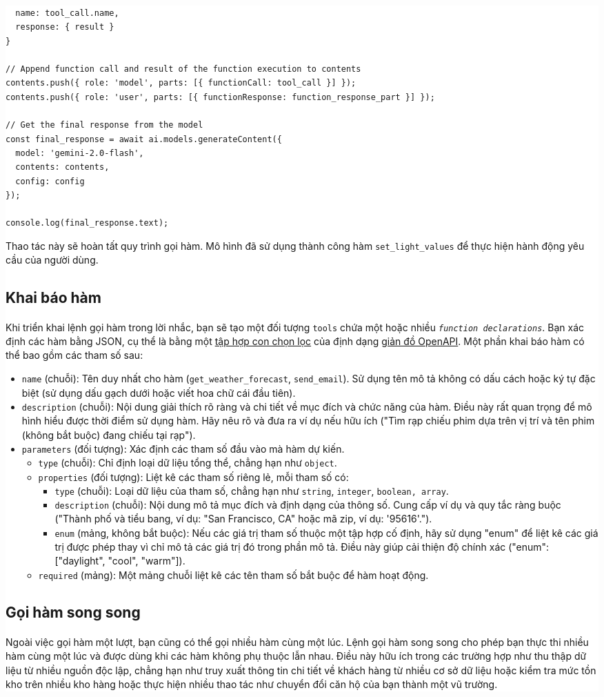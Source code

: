 ```
  name: tool_call.name,
  response: { result }
}

// Append function call and result of the function execution to contents
contents.push({ role: 'model', parts: [{ functionCall: tool_call }] });
contents.push({ role: 'user', parts: [{ functionResponse: function_response_part }] });

// Get the final response from the model
const final_response = await ai.models.generateContent({
  model: 'gemini-2.0-flash',
  contents: contents,
  config: config
});

console.log(final_response.text);
```

Thao tác này sẽ hoàn tất quy trình gọi hàm. Mô hình đã sử dụng thành công hàm `set_light_values` để thực hiện hành động yêu cầu của người dùng.

## Khai báo hàm

Khi triển khai lệnh gọi hàm trong lời nhắc, bạn sẽ tạo một đối tượng `tools` chứa một hoặc nhiều *`function declarations`*. Bạn xác định các hàm bằng JSON, cụ thể là bằng một [tập hợp con chọn lọc](https://ai.google.dev/api/caching?hl=vi#Schema) của định dạng [giản đồ OpenAPI](https://spec.openapis.org/oas/v3.0.3#schemawr). Một phần khai báo hàm có thể bao gồm các tham số sau:

- `name` (chuỗi): Tên duy nhất cho hàm (`get_weather_forecast`, `send_email`). Sử dụng tên mô tả không có dấu cách hoặc ký tự đặc biệt (sử dụng dấu gạch dưới hoặc viết hoa chữ cái đầu tiên).
- `description` (chuỗi): Nội dung giải thích rõ ràng và chi tiết về mục đích và chức năng của hàm. Điều này rất quan trọng để mô hình hiểu được thời điểm sử dụng hàm. Hãy nêu rõ và đưa ra ví dụ nếu hữu ích ("Tìm rạp chiếu phim dựa trên vị trí và tên phim (không bắt buộc) đang chiếu tại rạp").
- `parameters` (đối tượng): Xác định các tham số đầu vào mà hàm dự kiến.
	- `type` (chuỗi): Chỉ định loại dữ liệu tổng thể, chẳng hạn như `object`.
	- `properties` (đối tượng): Liệt kê các tham số riêng lẻ, mỗi tham số có:
		- `type` (chuỗi): Loại dữ liệu của tham số, chẳng hạn như `string`, `integer`, `boolean, array`.
		- `description` (chuỗi): Nội dung mô tả mục đích và định dạng của thông số. Cung cấp ví dụ và quy tắc ràng buộc ("Thành phố và tiểu bang, ví dụ: "San Francisco, CA" hoặc mã zip, ví dụ: '95616'.").
		- `enum` (mảng, không bắt buộc): Nếu các giá trị tham số thuộc một tập hợp cố định, hãy sử dụng "enum" để liệt kê các giá trị được phép thay vì chỉ mô tả các giá trị đó trong phần mô tả. Điều này giúp cải thiện độ chính xác ("enum": \["daylight", "cool", "warm"\]).
	- `required` (mảng): Một mảng chuỗi liệt kê các tên tham số bắt buộc để hàm hoạt động.

## Gọi hàm song song

Ngoài việc gọi hàm một lượt, bạn cũng có thể gọi nhiều hàm cùng một lúc. Lệnh gọi hàm song song cho phép bạn thực thi nhiều hàm cùng một lúc và được dùng khi các hàm không phụ thuộc lẫn nhau. Điều này hữu ích trong các trường hợp như thu thập dữ liệu từ nhiều nguồn độc lập, chẳng hạn như truy xuất thông tin chi tiết về khách hàng từ nhiều cơ sở dữ liệu hoặc kiểm tra mức tồn kho trên nhiều kho hàng hoặc thực hiện nhiều thao tác như chuyển đổi căn hộ của bạn thành một vũ trường.

